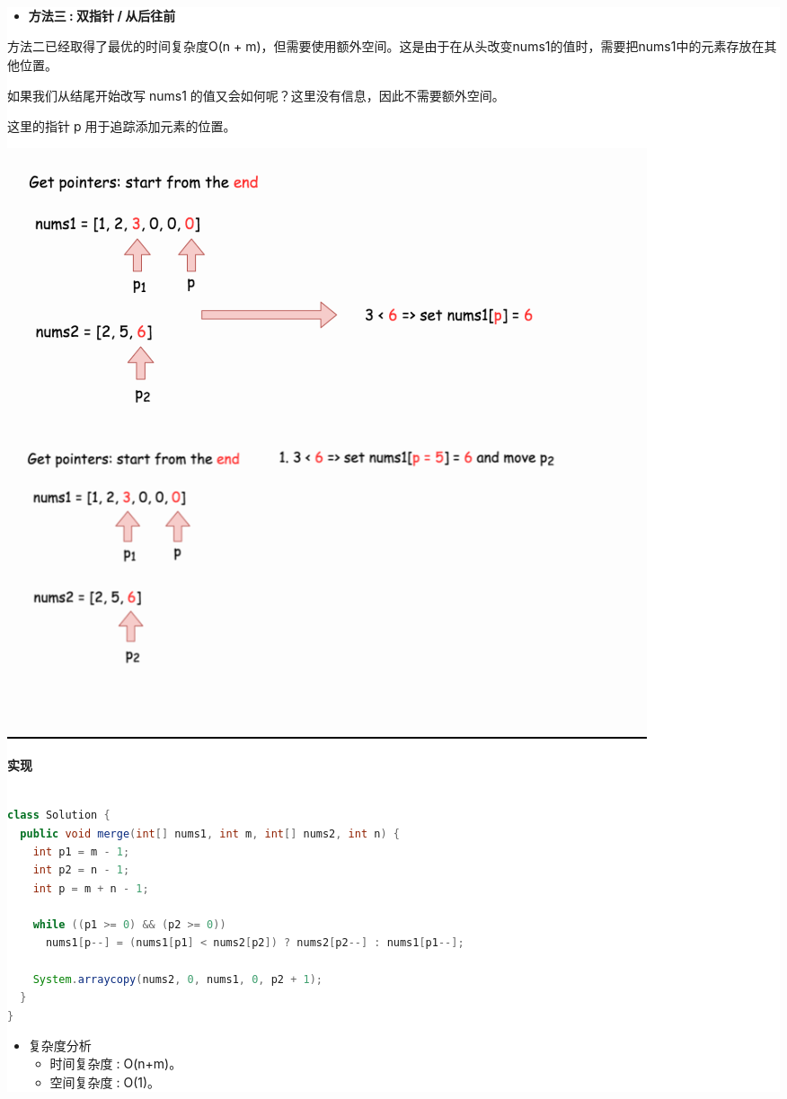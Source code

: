 


- **方法三 : 双指针 / 从后往前**


方法二已经取得了最优的时间复杂度O(n + m)，但需要使用额外空间。这是由于在从头改变nums1的值时，需要把nums1中的元素存放在其他位置。

如果我们从结尾开始改写 nums1 的值又会如何呢？这里没有信息，因此不需要额外空间。

这里的指针 p 用于追踪添加元素的位置。

![方法三 双指针 - 从后往前](88.%E5%90%88%E5%B9%B6%E4%B8%A4%E4%B8%AA%E6%9C%89%E5%BA%8F%E6%95%B0%E7%BB%84.resource/%E6%96%B9%E6%B3%95%E4%B8%89%20%E5%8F%8C%E6%8C%87%E9%92%88%20-%20%E4%BB%8E%E5%90%8E%E5%BE%80%E5%89%8D.gif)

**实现**

```java

class Solution {
  public void merge(int[] nums1, int m, int[] nums2, int n) {
    int p1 = m - 1;
    int p2 = n - 1;
    int p = m + n - 1;

    while ((p1 >= 0) && (p2 >= 0))
      nums1[p--] = (nums1[p1] < nums2[p2]) ? nums2[p2--] : nums1[p1--];

    System.arraycopy(nums2, 0, nums1, 0, p2 + 1);
  }
}
```

- 复杂度分析
  - 时间复杂度 : O(n+m)。
  - 空间复杂度 : O(1)。
